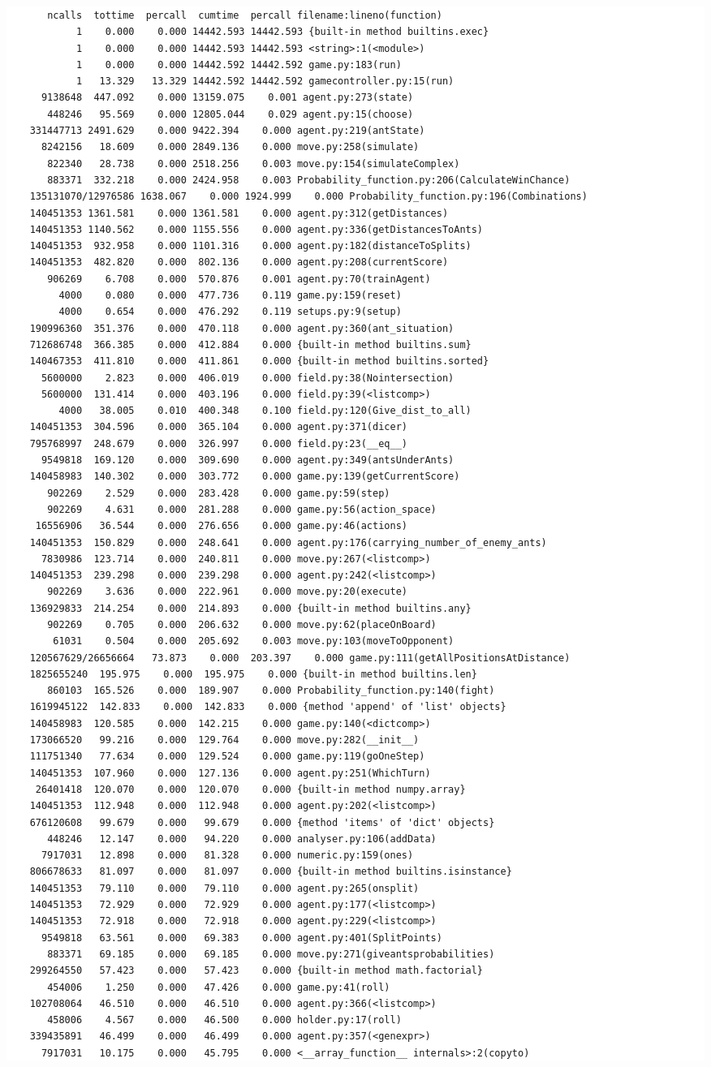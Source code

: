            ncalls  tottime  percall  cumtime  percall filename:lineno(function)
                1    0.000    0.000 14442.593 14442.593 {built-in method builtins.exec}
                1    0.000    0.000 14442.593 14442.593 <string>:1(<module>)
                1    0.000    0.000 14442.592 14442.592 game.py:183(run)
                1   13.329   13.329 14442.592 14442.592 gamecontroller.py:15(run)
          9138648  447.092    0.000 13159.075    0.001 agent.py:273(state)
           448246   95.569    0.000 12805.044    0.029 agent.py:15(choose)
        331447713 2491.629    0.000 9422.394    0.000 agent.py:219(antState)
          8242156   18.609    0.000 2849.136    0.000 move.py:258(simulate)
           822340   28.738    0.000 2518.256    0.003 move.py:154(simulateComplex)
           883371  332.218    0.000 2424.958    0.003 Probability_function.py:206(CalculateWinChance)
        135131070/12976586 1638.067    0.000 1924.999    0.000 Probability_function.py:196(Combinations)
        140451353 1361.581    0.000 1361.581    0.000 agent.py:312(getDistances)
        140451353 1140.562    0.000 1155.556    0.000 agent.py:336(getDistancesToAnts)
        140451353  932.958    0.000 1101.316    0.000 agent.py:182(distanceToSplits)
        140451353  482.820    0.000  802.136    0.000 agent.py:208(currentScore)
           906269    6.708    0.000  570.876    0.001 agent.py:70(trainAgent)
             4000    0.080    0.000  477.736    0.119 game.py:159(reset)
             4000    0.654    0.000  476.292    0.119 setups.py:9(setup)
        190996360  351.376    0.000  470.118    0.000 agent.py:360(ant_situation)
        712686748  366.385    0.000  412.884    0.000 {built-in method builtins.sum}
        140467353  411.810    0.000  411.861    0.000 {built-in method builtins.sorted}
          5600000    2.823    0.000  406.019    0.000 field.py:38(Nointersection)
          5600000  131.414    0.000  403.196    0.000 field.py:39(<listcomp>)
             4000   38.005    0.010  400.348    0.100 field.py:120(Give_dist_to_all)
        140451353  304.596    0.000  365.104    0.000 agent.py:371(dicer)
        795768997  248.679    0.000  326.997    0.000 field.py:23(__eq__)
          9549818  169.120    0.000  309.690    0.000 agent.py:349(antsUnderAnts)
        140458983  140.302    0.000  303.772    0.000 game.py:139(getCurrentScore)
           902269    2.529    0.000  283.428    0.000 game.py:59(step)
           902269    4.631    0.000  281.288    0.000 game.py:56(action_space)
         16556906   36.544    0.000  276.656    0.000 game.py:46(actions)
        140451353  150.829    0.000  248.641    0.000 agent.py:176(carrying_number_of_enemy_ants)
          7830986  123.714    0.000  240.811    0.000 move.py:267(<listcomp>)
        140451353  239.298    0.000  239.298    0.000 agent.py:242(<listcomp>)
           902269    3.636    0.000  222.961    0.000 move.py:20(execute)
        136929833  214.254    0.000  214.893    0.000 {built-in method builtins.any}
           902269    0.705    0.000  206.632    0.000 move.py:62(placeOnBoard)
            61031    0.504    0.000  205.692    0.003 move.py:103(moveToOpponent)
        120567629/26656664   73.873    0.000  203.397    0.000 game.py:111(getAllPositionsAtDistance)
        1825655240  195.975    0.000  195.975    0.000 {built-in method builtins.len}
           860103  165.526    0.000  189.907    0.000 Probability_function.py:140(fight)
        1619945122  142.833    0.000  142.833    0.000 {method 'append' of 'list' objects}
        140458983  120.585    0.000  142.215    0.000 game.py:140(<dictcomp>)
        173066520   99.216    0.000  129.764    0.000 move.py:282(__init__)
        111751340   77.634    0.000  129.524    0.000 game.py:119(goOneStep)
        140451353  107.960    0.000  127.136    0.000 agent.py:251(WhichTurn)
         26401418  120.070    0.000  120.070    0.000 {built-in method numpy.array}
        140451353  112.948    0.000  112.948    0.000 agent.py:202(<listcomp>)
        676120608   99.679    0.000   99.679    0.000 {method 'items' of 'dict' objects}
           448246   12.147    0.000   94.220    0.000 analyser.py:106(addData)
          7917031   12.898    0.000   81.328    0.000 numeric.py:159(ones)
        806678633   81.097    0.000   81.097    0.000 {built-in method builtins.isinstance}
        140451353   79.110    0.000   79.110    0.000 agent.py:265(onsplit)
        140451353   72.929    0.000   72.929    0.000 agent.py:177(<listcomp>)
        140451353   72.918    0.000   72.918    0.000 agent.py:229(<listcomp>)
          9549818   63.561    0.000   69.383    0.000 agent.py:401(SplitPoints)
           883371   69.185    0.000   69.185    0.000 move.py:271(giveantsprobabilities)
        299264550   57.423    0.000   57.423    0.000 {built-in method math.factorial}
           454006    1.250    0.000   47.426    0.000 game.py:41(roll)
        102708064   46.510    0.000   46.510    0.000 agent.py:366(<listcomp>)
           458006    4.567    0.000   46.500    0.000 holder.py:17(roll)
        339435891   46.499    0.000   46.499    0.000 agent.py:357(<genexpr>)
          7917031   10.175    0.000   45.795    0.000 <__array_function__ internals>:2(copyto)